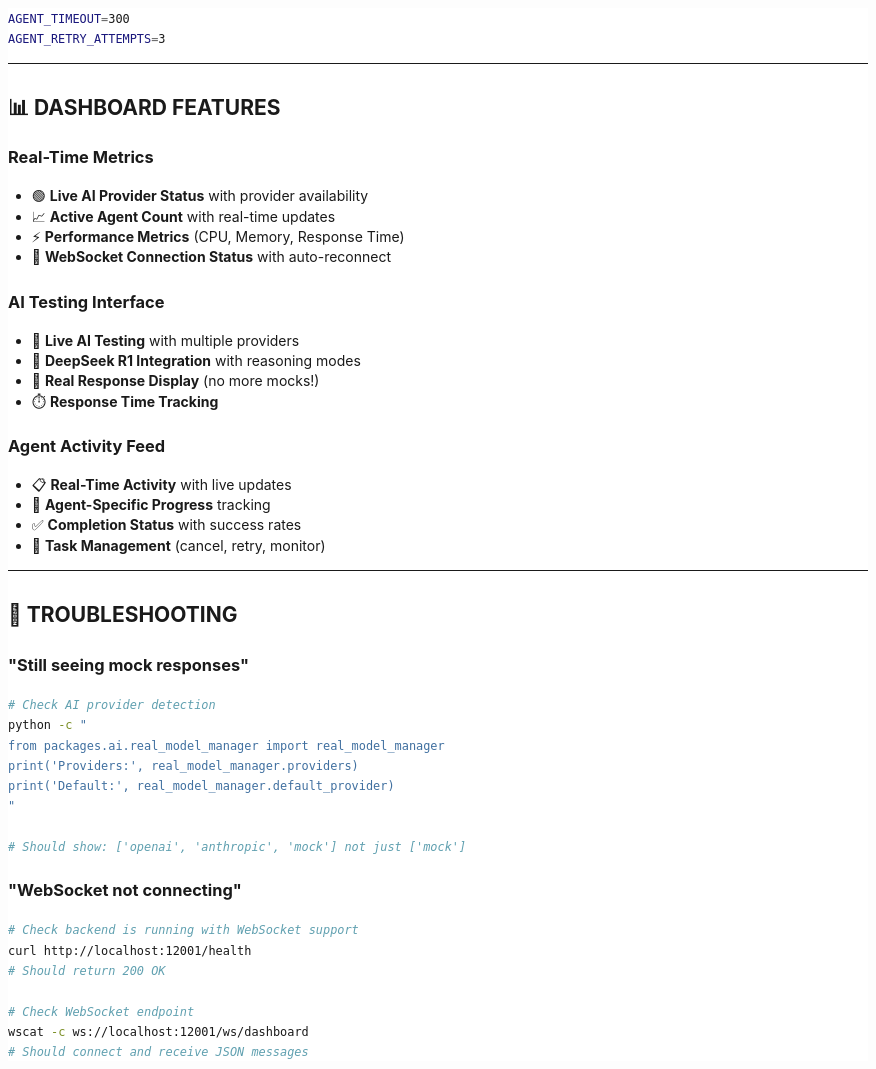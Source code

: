 ```bash
AGENT_TIMEOUT=300
AGENT_RETRY_ATTEMPTS=3
```

---

## 📊 **DASHBOARD FEATURES**

### **Real-Time Metrics**
- 🟢 **Live AI Provider Status** with provider availability
- 📈 **Active Agent Count** with real-time updates
- ⚡ **Performance Metrics** (CPU, Memory, Response Time)
- 🔌 **WebSocket Connection Status** with auto-reconnect

### **AI Testing Interface**
- 🧪 **Live AI Testing** with multiple providers
- 🤖 **DeepSeek R1 Integration** with reasoning modes
- 📝 **Real Response Display** (no more mocks!)
- ⏱️ **Response Time Tracking**

### **Agent Activity Feed**
- 📋 **Real-Time Activity** with live updates
- 🎯 **Agent-Specific Progress** tracking
- ✅ **Completion Status** with success rates
- 🔄 **Task Management** (cancel, retry, monitor)

---

## 🚨 **TROUBLESHOOTING**

### **"Still seeing mock responses"**
```bash
# Check AI provider detection
python -c "
from packages.ai.real_model_manager import real_model_manager
print('Providers:', real_model_manager.providers)
print('Default:', real_model_manager.default_provider)
"

# Should show: ['openai', 'anthropic', 'mock'] not just ['mock']
```

### **"WebSocket not connecting"**
```bash
# Check backend is running with WebSocket support
curl http://localhost:12001/health
# Should return 200 OK

# Check WebSocket endpoint
wscat -c ws://localhost:12001/ws/dashboard
# Should connect and receive JSON messages
```
